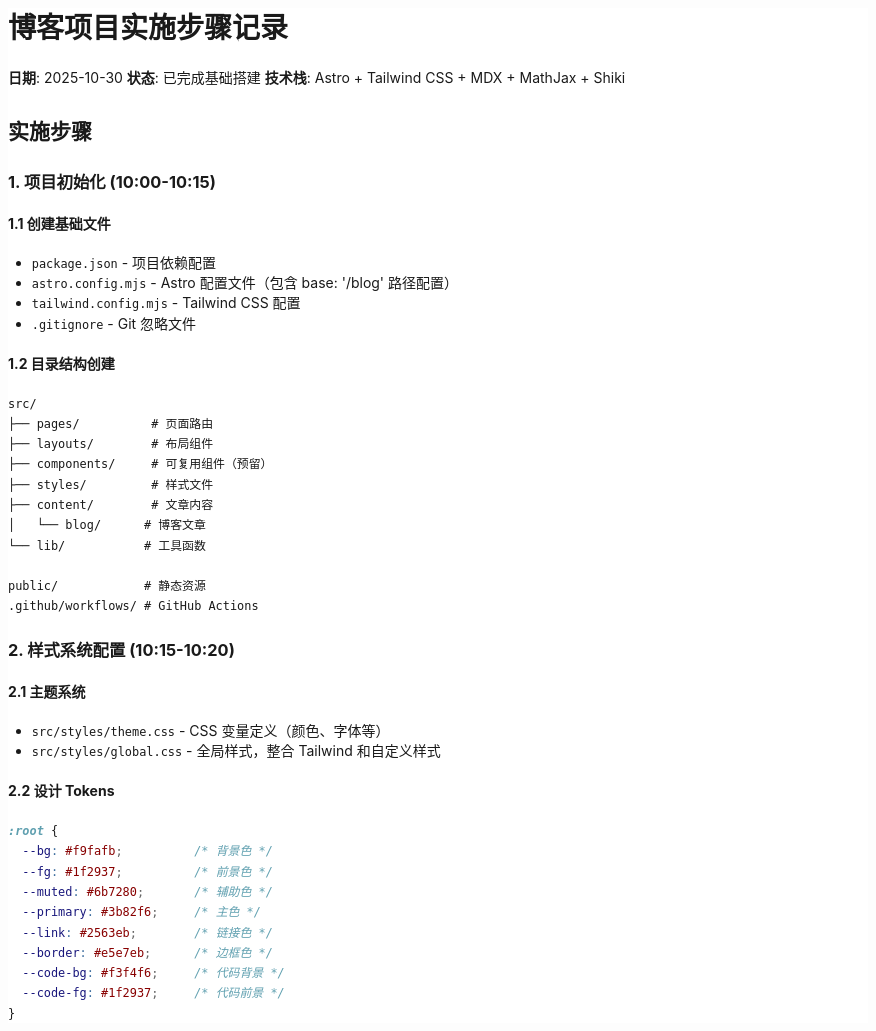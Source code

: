 # 博客项目实施步骤记录

**日期**: 2025-10-30
**状态**: 已完成基础搭建
**技术栈**: Astro + Tailwind CSS + MDX + MathJax + Shiki

## 实施步骤

### 1. 项目初始化 (10:00-10:15)

#### 1.1 创建基础文件
- `package.json` - 项目依赖配置
- `astro.config.mjs` - Astro 配置文件（包含 base: '/blog' 路径配置）
- `tailwind.config.mjs` - Tailwind CSS 配置
- `.gitignore` - Git 忽略文件

#### 1.2 目录结构创建
```
src/
├── pages/          # 页面路由
├── layouts/        # 布局组件
├── components/     # 可复用组件（预留）
├── styles/         # 样式文件
├── content/        # 文章内容
│   └── blog/      # 博客文章
└── lib/           # 工具函数

public/            # 静态资源
.github/workflows/ # GitHub Actions
```

### 2. 样式系统配置 (10:15-10:20)

#### 2.1 主题系统
- `src/styles/theme.css` - CSS 变量定义（颜色、字体等）
- `src/styles/global.css` - 全局样式，整合 Tailwind 和自定义样式

#### 2.2 设计 Tokens
```css
:root {
  --bg: #f9fafb;          /* 背景色 */
  --fg: #1f2937;          /* 前景色 */
  --muted: #6b7280;       /* 辅助色 */
  --primary: #3b82f6;     /* 主色 */
  --link: #2563eb;        /* 链接色 */
  --border: #e5e7eb;      /* 边框色 */
  --code-bg: #f3f4f6;     /* 代码背景 */
  --code-fg: #1f2937;     /* 代码前景 */
}
```
